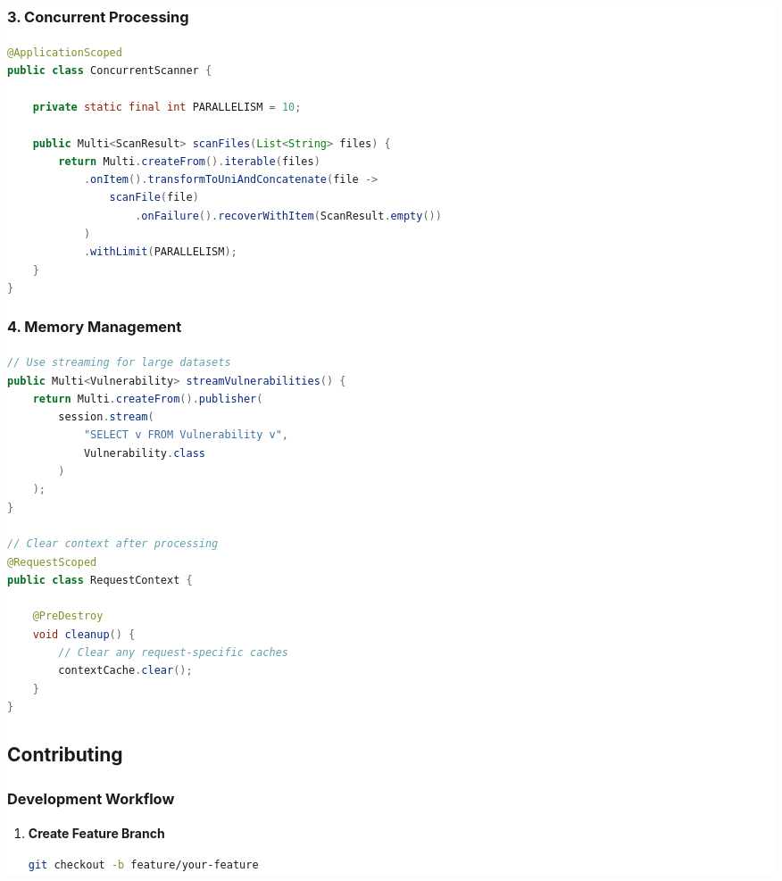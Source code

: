 ### 3. Concurrent Processing

```java
@ApplicationScoped
public class ConcurrentScanner {
    
    private static final int PARALLELISM = 10;
    
    public Multi<ScanResult> scanFiles(List<String> files) {
        return Multi.createFrom().iterable(files)
            .onItem().transformToUniAndConcatenate(file ->
                scanFile(file)
                    .onFailure().recoverWithItem(ScanResult.empty())
            )
            .withLimit(PARALLELISM);
    }
}
```

### 4. Memory Management

```java
// Use streaming for large datasets
public Multi<Vulnerability> streamVulnerabilities() {
    return Multi.createFrom().publisher(
        session.stream(
            "SELECT v FROM Vulnerability v",
            Vulnerability.class
        )
    );
}

// Clear context after processing
@RequestScoped
public class RequestContext {
    
    @PreDestroy
    void cleanup() {
        // Clear any request-specific caches
        contextCache.clear();
    }
}
```

## Contributing

### Development Workflow

1. **Create Feature Branch**
   ```bash
   git checkout -b feature/your-feature
   ```
